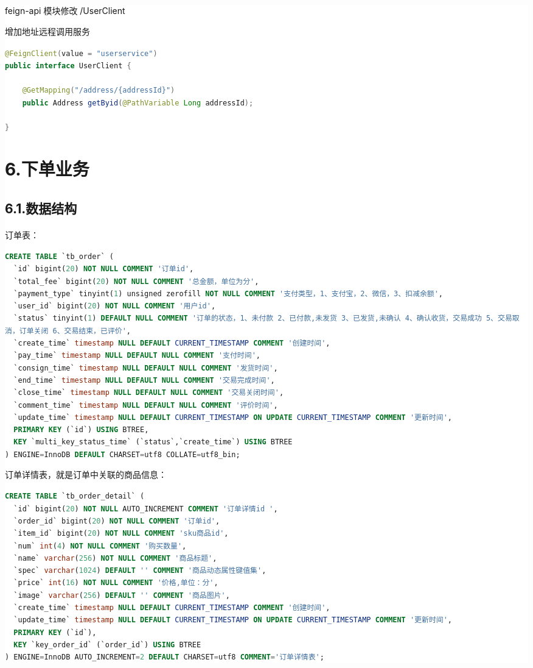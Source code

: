 feign-api 模块修改 /UserClient

增加地址远程调用服务

```java
@FeignClient(value = "userservice")
public interface UserClient {

    @GetMapping("/address/{addressId}")
    public Address getByid(@PathVariable Long addressId);

}
```

# 6.下单业务



## 6.1.数据结构

订单表：

```sql 
CREATE TABLE `tb_order` (
  `id` bigint(20) NOT NULL COMMENT '订单id',
  `total_fee` bigint(20) NOT NULL COMMENT '总金额，单位为分',
  `payment_type` tinyint(1) unsigned zerofill NOT NULL COMMENT '支付类型，1、支付宝，2、微信，3、扣减余额',
  `user_id` bigint(20) NOT NULL COMMENT '用户id',
  `status` tinyint(1) DEFAULT NULL COMMENT '订单的状态，1、未付款 2、已付款,未发货 3、已发货,未确认 4、确认收货，交易成功 5、交易取消，订单关闭 6、交易结束，已评价',
  `create_time` timestamp NULL DEFAULT CURRENT_TIMESTAMP COMMENT '创建时间',
  `pay_time` timestamp NULL DEFAULT NULL COMMENT '支付时间',
  `consign_time` timestamp NULL DEFAULT NULL COMMENT '发货时间',
  `end_time` timestamp NULL DEFAULT NULL COMMENT '交易完成时间',
  `close_time` timestamp NULL DEFAULT NULL COMMENT '交易关闭时间',
  `comment_time` timestamp NULL DEFAULT NULL COMMENT '评价时间',
  `update_time` timestamp NULL DEFAULT CURRENT_TIMESTAMP ON UPDATE CURRENT_TIMESTAMP COMMENT '更新时间',
  PRIMARY KEY (`id`) USING BTREE,
  KEY `multi_key_status_time` (`status`,`create_time`) USING BTREE
) ENGINE=InnoDB DEFAULT CHARSET=utf8 COLLATE=utf8_bin;
```

订单详情表，就是订单中关联的商品信息：

```sql
CREATE TABLE `tb_order_detail` (
  `id` bigint(20) NOT NULL AUTO_INCREMENT COMMENT '订单详情id ',
  `order_id` bigint(20) NOT NULL COMMENT '订单id',
  `item_id` bigint(20) NOT NULL COMMENT 'sku商品id',
  `num` int(4) NOT NULL COMMENT '购买数量',
  `name` varchar(256) NOT NULL COMMENT '商品标题',
  `spec` varchar(1024) DEFAULT '' COMMENT '商品动态属性键值集',
  `price` int(16) NOT NULL COMMENT '价格,单位：分',
  `image` varchar(256) DEFAULT '' COMMENT '商品图片',
  `create_time` timestamp NULL DEFAULT CURRENT_TIMESTAMP COMMENT '创建时间',
  `update_time` timestamp NULL DEFAULT CURRENT_TIMESTAMP ON UPDATE CURRENT_TIMESTAMP COMMENT '更新时间',
  PRIMARY KEY (`id`),
  KEY `key_order_id` (`order_id`) USING BTREE
) ENGINE=InnoDB AUTO_INCREMENT=2 DEFAULT CHARSET=utf8 COMMENT='订单详情表';
```
